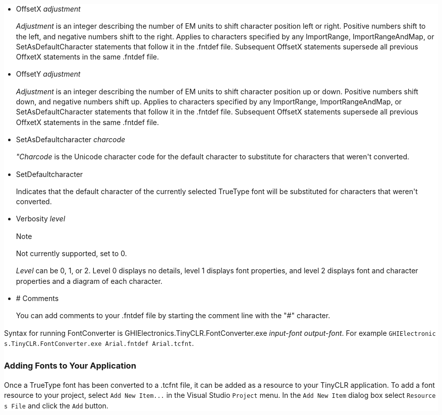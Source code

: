 * OffsetX *adjustment*

    *Adjustment* is an integer describing the number of EM units to shift character position left or right. Positive numbers shift to the left, and negative numbers shift to the right. Applies to characters specified by any ImportRange, ImportRangeAndMap, or SetAsDefaultCharacter statements that follow it in the .fntdef file. Subsequent OffsetX statements supersede all previous OffxetX statements in the same .fntdef file.

* OffsetY *adjustment*

    *Adjustment* is an integer describing the number of EM units to shift character position up or down. Positive numbers shift down, and negative numbers shift up. Applies to characters specified by any ImportRange, ImportRangeAndMap, or SetAsDefaultCharacter statements that follow it in the .fntdef file. Subsequent OffsetX statements supersede all previous OffxetX statements in the same .fntdef file.

* SetAsDefaultcharacter *charcode*

    *"Charcode* is the Unicode character code for the default character to substitute for characters that weren't converted.

* SetDefaultcharacter

    Indicates that the default character of the currently selected TrueType font will be substituted for characters that weren't converted.

* Verbosity *level*

    > [!Note]
    > Not currently supported, set to 0.

    *Level* can be 0, 1, or 2. Level 0 displays no details, level 1 displays font properties, and level 2 displays font and character properties and a diagram of each character.

* \# Comments

    You can add comments to your .fntdef file by starting the comment line with the "#" character.

Syntax for running FontConverter is GHIElectronics.TinyCLR.FontConverter.exe *input-font* *output-font*. For example `GHIElectronics.TinyCLR.FontConverter.exe Arial.fntdef Arial.tcfnt`.

### Adding Fonts to Your Application

Once a TrueType font has been converted to a .tcfnt file, it can be added as a resource to your TinyCLR application. To add a font resource to your project, select `Add New Item...` in the Visual Studio `Project` menu. In the `Add New Item` dialog box select `Resources File` and click the `Add` button.
